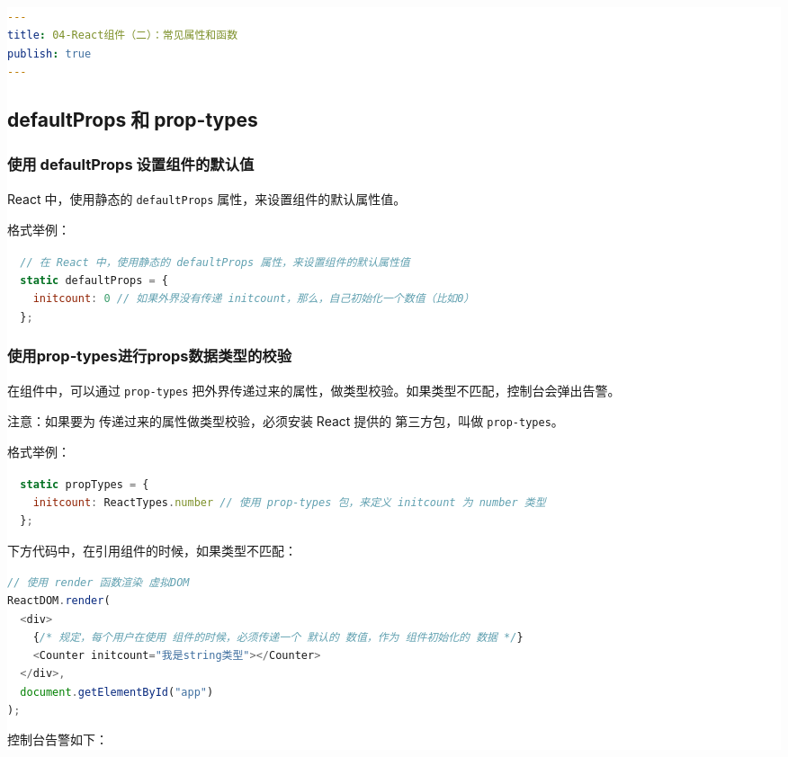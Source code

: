 ```yaml
---
title: 04-React组件（二）：常见属性和函数
publish: true
---
```


 



## defaultProps 和 prop-types

### 使用 defaultProps 设置组件的默认值

React 中，使用静态的 `defaultProps` 属性，来设置组件的默认属性值。

格式举例：

```javascript
  // 在 React 中，使用静态的 defaultProps 属性，来设置组件的默认属性值
  static defaultProps = {
    initcount: 0 // 如果外界没有传递 initcount，那么，自己初始化一个数值（比如0）
  };

```


### 使用prop-types进行props数据类型的校验

在组件中，可以通过 `prop-types` 把外界传递过来的属性，做类型校验。如果类型不匹配，控制台会弹出告警。

注意：如果要为 传递过来的属性做类型校验，必须安装 React 提供的 第三方包，叫做 `prop-types`。

格式举例：

```javascript
  static propTypes = {
    initcount: ReactTypes.number // 使用 prop-types 包，来定义 initcount 为 number 类型
  };
```

下方代码中，在引用组件的时候，如果类型不匹配：

```javascript
// 使用 render 函数渲染 虚拟DOM
ReactDOM.render(
  <div>
    {/* 规定，每个用户在使用 组件的时候，必须传递一个 默认的 数值，作为 组件初始化的 数据 */}
    <Counter initcount="我是string类型"></Counter>
  </div>,
  document.getElementById("app")
);

```

控制台告警如下：

